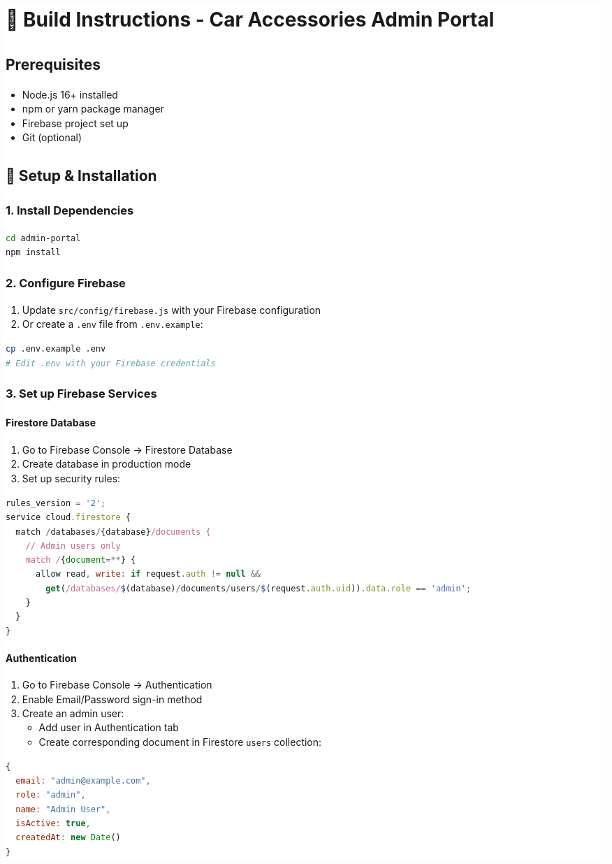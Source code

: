 # 🚀 Build Instructions - Car Accessories Admin Portal

## Prerequisites

- Node.js 16+ installed
- npm or yarn package manager
- Firebase project set up
- Git (optional)

## 🔧 Setup & Installation

### 1. Install Dependencies
```bash
cd admin-portal
npm install
```

### 2. Configure Firebase
1. Update `src/config/firebase.js` with your Firebase configuration
2. Or create a `.env` file from `.env.example`:
```bash
cp .env.example .env
# Edit .env with your Firebase credentials
```

### 3. Set up Firebase Services

#### Firestore Database
1. Go to Firebase Console → Firestore Database
2. Create database in production mode
3. Set up security rules:
```javascript
rules_version = '2';
service cloud.firestore {
  match /databases/{database}/documents {
    // Admin users only
    match /{document=**} {
      allow read, write: if request.auth != null && 
        get(/databases/$(database)/documents/users/$(request.auth.uid)).data.role == 'admin';
    }
  }
}
```

#### Authentication
1. Go to Firebase Console → Authentication
2. Enable Email/Password sign-in method
3. Create an admin user:
   - Add user in Authentication tab
   - Create corresponding document in Firestore `users` collection:
```javascript
{
  email: "admin@example.com",
  role: "admin",
  name: "Admin User",
  isActive: true,
  createdAt: new Date()
}
```
